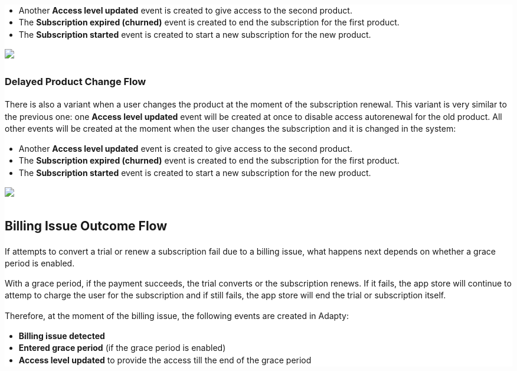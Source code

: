- Another **Access level updated** event is created to give access to the second product. 
- The **Subscription expired (churned)** event is created to end the subscription for the first product.
- The **Subscription started** event is created to start a new subscription for the new product.

<Zoom>
  <img src={require('./img_webhook_flows/Delayed_Product_Change_Downgrade.webp').default}
  style={{
    border: 'none', /* border width and color */
    width: '700px', /* image width */
    display: 'block', /* for alignment */
    margin: '0 auto' /* center alignment */
  }}
/>
</Zoom>

### Delayed Product Change Flow

There is also a variant when a user changes the product at the moment of the subscription renewal. This variant is very similar to the previous one: one **Access level updated** event will be created at once to disable access autorenewal for the old product. All other events will be created at the moment when the user changes the subscription and it is  changed in the system:

- Another **Access level updated** event is created to give access to the second product.
- The **Subscription expired (churned)** event is created to end the subscription for the first product.
- The **Subscription started** event is created to start a new subscription for the new product.

<Zoom>
  <img src={require('./img_webhook_flows/Product_Change_on_Renewal_Flow.webp').default}
  style={{
    border: 'none', /* border width and color */
    width: '700px', /* image width */
    display: 'block', /* for alignment */
    margin: '0 auto' /* center alignment */
  }}
/>
</Zoom>

## Billing Issue Outcome Flow

If attempts to convert a trial or renew a subscription fail due to a billing issue, what happens next depends on whether a grace period is enabled. 

With a grace period, if the payment succeeds, the trial converts or the subscription renews. If it fails, the app store will continue to attemp to charge the user for the subscription and if still fails, the app store will end the trial or subscription itself.

Therefore, at the moment of the billing issue, the following events are created in Adapty:

- **Billing issue detected**
- **Entered grace period** (if the grace period is enabled)
- **Access level updated** to provide the access till the end of the grace period
